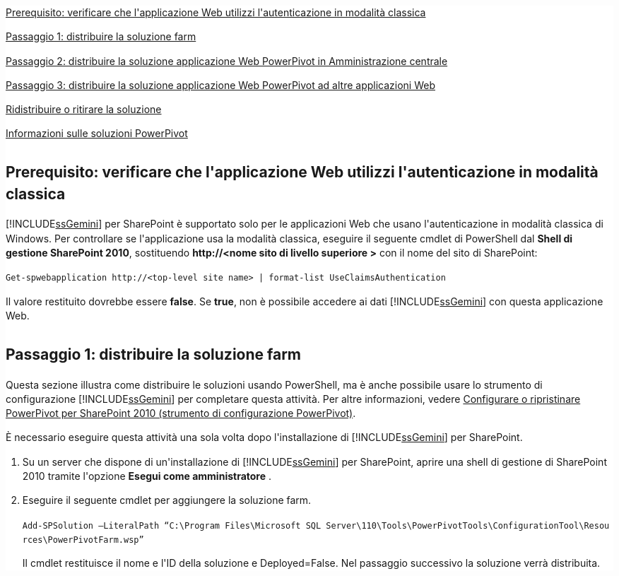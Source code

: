  [Prerequisito: verificare che l'applicazione Web utilizzi l'autenticazione in modalità classica](#bkmk_classic)  
  
 [Passaggio 1: distribuire la soluzione farm](#bkmk_farm)  
  
 [Passaggio 2: distribuire la soluzione applicazione Web PowerPivot in Amministrazione centrale](#deployCA)  
  
 [Passaggio 3: distribuire la soluzione applicazione Web PowerPivot ad altre applicazioni Web](#deployUI)  
  
 [Ridistribuire o ritirare la soluzione](#retract)  
  
 [Informazioni sulle soluzioni PowerPivot](#intro)  
  
##  <a name="bkmk_classic"></a> Prerequisito: verificare che l'applicazione Web utilizzi l'autenticazione in modalità classica  
 [!INCLUDE[ssGemini](../../includes/ssgemini-md.md)] per SharePoint è supportato solo per le applicazioni Web che usano l'autenticazione in modalità classica di Windows. Per controllare se l'applicazione usa la modalità classica, eseguire il seguente cmdlet di PowerShell dal **Shell di gestione SharePoint 2010**, sostituendo **http://\<nome sito di livello superiore >** con il nome del sito di SharePoint:  
  
```  
Get-spwebapplication http://<top-level site name> | format-list UseClaimsAuthentication  
```  
  
 Il valore restituito dovrebbe essere **false**. Se **true**, non è possibile accedere ai dati [!INCLUDE[ssGemini](../../includes/ssgemini-md.md)] con questa applicazione Web.  
  
##  <a name="bkmk_farm"></a> Passaggio 1: distribuire la soluzione farm  
 Questa sezione illustra come distribuire le soluzioni usando PowerShell, ma è anche possibile usare lo strumento di configurazione [!INCLUDE[ssGemini](../../includes/ssgemini-md.md)] per completare questa attività. Per altre informazioni, vedere [Configurare o ripristinare PowerPivot per SharePoint 2010 (strumento di configurazione PowerPivot)](http://msdn.microsoft.com/en-us/d61f49c5-efaa-4455-98f2-8c293fa50046).  
  
 È necessario eseguire questa attività una sola volta dopo l'installazione di [!INCLUDE[ssGemini](../../includes/ssgemini-md.md)] per SharePoint.  
  
1.  Su un server che dispone di un'installazione di [!INCLUDE[ssGemini](../../includes/ssgemini-md.md)] per SharePoint, aprire una shell di gestione di SharePoint 2010 tramite l'opzione **Esegui come amministratore** .  
  
2.  Eseguire il seguente cmdlet per aggiungere la soluzione farm.  
  
    ```  
    Add-SPSolution –LiteralPath “C:\Program Files\Microsoft SQL Server\110\Tools\PowerPivotTools\ConfigurationTool\Resources\PowerPivotFarm.wsp”  
    ```  
  
     Il cmdlet restituisce il nome e l'ID della soluzione e Deployed=False. Nel passaggio successivo la soluzione verrà distribuita.  
  